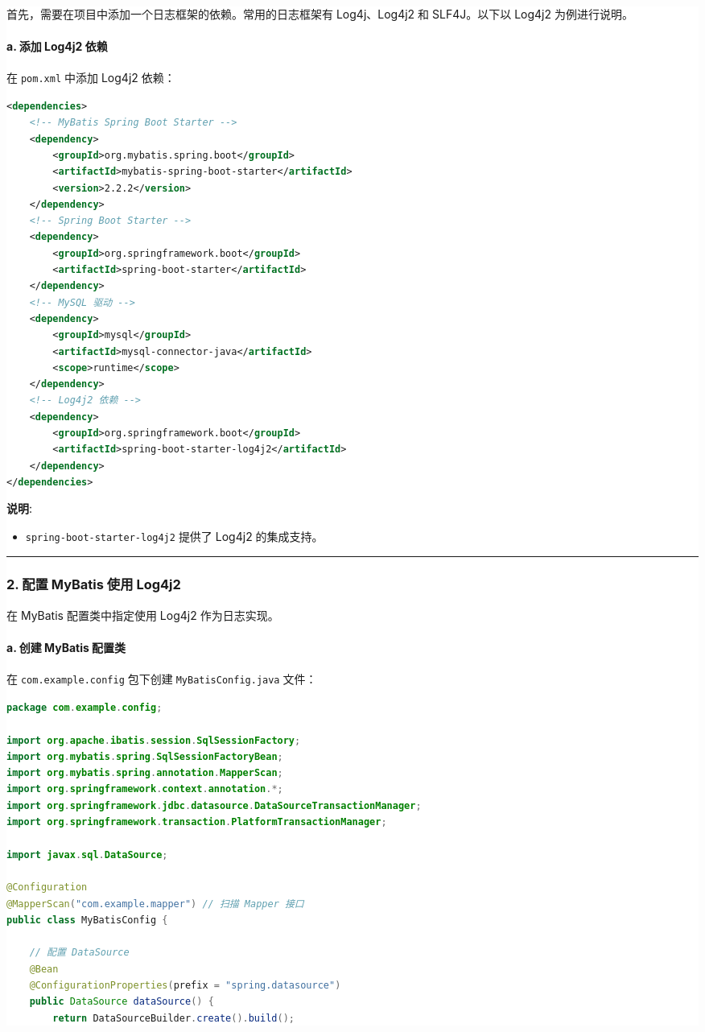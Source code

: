 首先，需要在项目中添加一个日志框架的依赖。常用的日志框架有 Log4j、Log4j2 和 SLF4J。以下以 Log4j2 为例进行说明。

#### a. 添加 Log4j2 依赖

在 `pom.xml` 中添加 Log4j2 依赖：

```xml
<dependencies>
    <!-- MyBatis Spring Boot Starter -->
    <dependency>
        <groupId>org.mybatis.spring.boot</groupId>
        <artifactId>mybatis-spring-boot-starter</artifactId>
        <version>2.2.2</version>
    </dependency>
    <!-- Spring Boot Starter -->
    <dependency>
        <groupId>org.springframework.boot</groupId>
        <artifactId>spring-boot-starter</artifactId>
    </dependency>
    <!-- MySQL 驱动 -->
    <dependency>
        <groupId>mysql</groupId>
        <artifactId>mysql-connector-java</artifactId>
        <scope>runtime</scope>
    </dependency>
    <!-- Log4j2 依赖 -->
    <dependency>
        <groupId>org.springframework.boot</groupId>
        <artifactId>spring-boot-starter-log4j2</artifactId>
    </dependency>
</dependencies>
```

**说明**:
- `spring-boot-starter-log4j2` 提供了 Log4j2 的集成支持。

---

### 2. **配置 MyBatis 使用 Log4j2**

在 MyBatis 配置类中指定使用 Log4j2 作为日志实现。

#### a. 创建 MyBatis 配置类

在 `com.example.config` 包下创建 `MyBatisConfig.java` 文件：

```java
package com.example.config;

import org.apache.ibatis.session.SqlSessionFactory;
import org.mybatis.spring.SqlSessionFactoryBean;
import org.mybatis.spring.annotation.MapperScan;
import org.springframework.context.annotation.*;
import org.springframework.jdbc.datasource.DataSourceTransactionManager;
import org.springframework.transaction.PlatformTransactionManager;

import javax.sql.DataSource;

@Configuration
@MapperScan("com.example.mapper") // 扫描 Mapper 接口
public class MyBatisConfig {

    // 配置 DataSource
    @Bean
    @ConfigurationProperties(prefix = "spring.datasource")
    public DataSource dataSource() {
        return DataSourceBuilder.create().build();
```